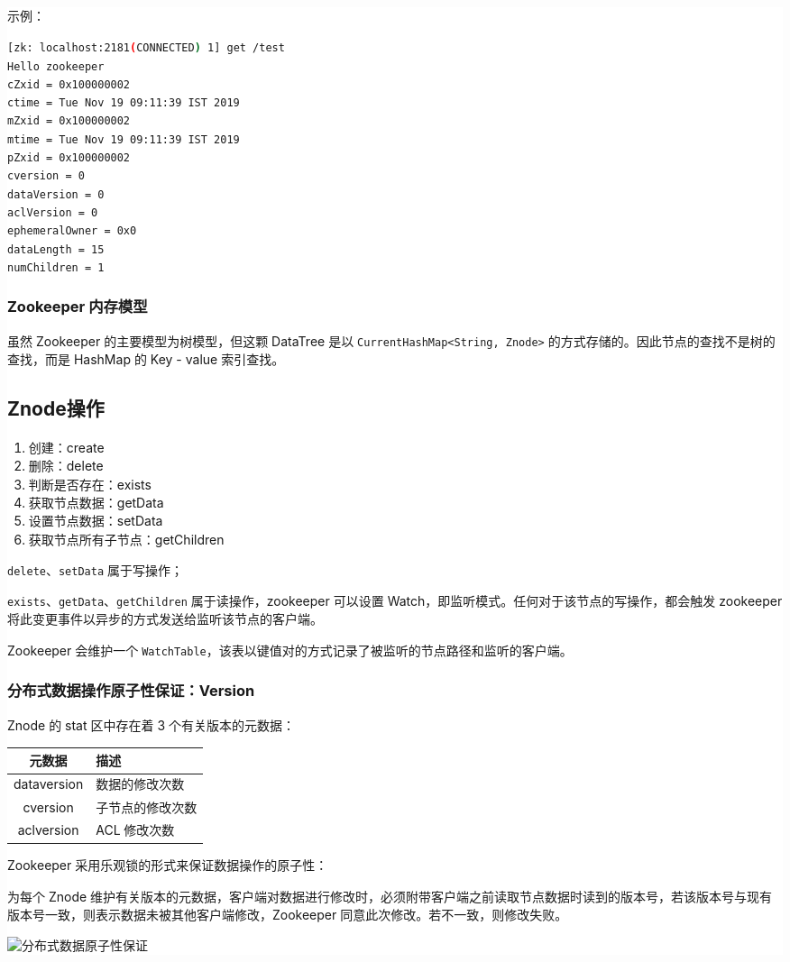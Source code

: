 示例：

```bash
[zk: localhost:2181(CONNECTED) 1] get /test
Hello zookeeper
cZxid = 0x100000002
ctime = Tue Nov 19 09:11:39 IST 2019
mZxid = 0x100000002
mtime = Tue Nov 19 09:11:39 IST 2019
pZxid = 0x100000002
cversion = 0
dataVersion = 0
aclVersion = 0
ephemeralOwner = 0x0
dataLength = 15
numChildren = 1
```

### Zookeeper 内存模型

虽然 Zookeeper 的主要模型为树模型，但这颗 DataTree 是以 `CurrentHashMap<String, Znode>` 的方式存储的。因此节点的查找不是树的查找，而是 HashMap 的 Key - value 索引查找。

## Znode操作

1. 创建：create
2. 删除：delete
3. 判断是否存在：exists
4. 获取节点数据：getData
5. 设置节点数据：setData
6. 获取节点所有子节点：getChildren

`delete`、`setData` 属于写操作；

`exists`、`getData`、`getChildren` 属于读操作，zookeeper 可以设置 Watch，即监听模式。任何对于该节点的写操作，都会触发 zookeeper 将此变更事件以异步的方式发送给监听该节点的客户端。

Zookeeper 会维护一个 `WatchTable`，该表以键值对的方式记录了被监听的节点路径和监听的客户端。

### 分布式数据操作原子性保证：Version

Znode 的 stat 区中存在着 3 个有关版本的元数据：

元数据 | 描述
:-: | :-
dataversion | 数据的修改次数
cversion | 子节点的修改次数
aclversion | ACL 修改次数

Zookeeper 采用乐观锁的形式来保证数据操作的原子性：

为每个 Znode 维护有关版本的元数据，客户端对数据进行修改时，必须附带客户端之前读取节点数据时读到的版本号，若该版本号与现有版本号一致，则表示数据未被其他客户端修改，Zookeeper 同意此次修改。若不一致，则修改失败。

![分布式数据原子性保证](/images/posts/MicroService/zookeeper/分布式数据原子性保证.png "分布式数据原子性保证")
